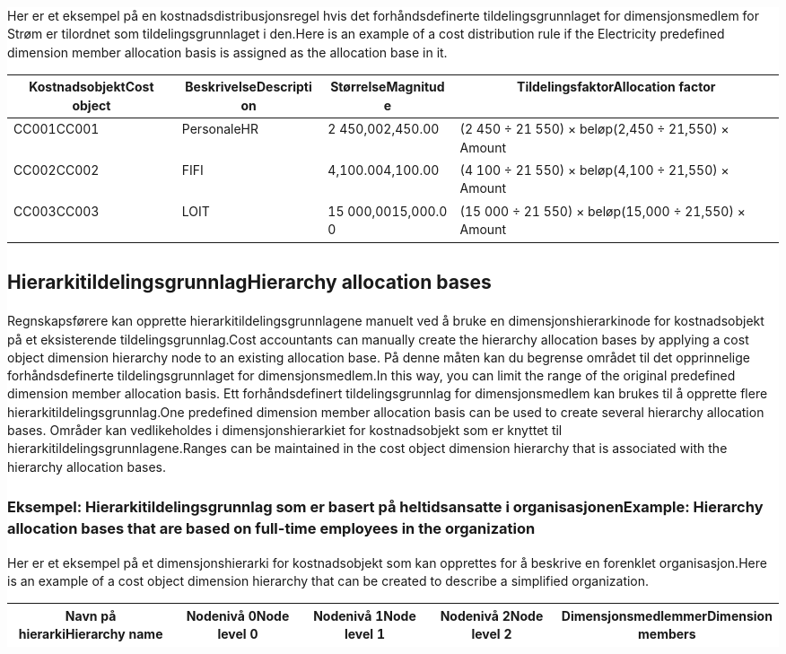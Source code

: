 <span data-ttu-id="49cce-487">Her er et eksempel på en kostnadsdistribusjonsregel hvis det forhåndsdefinerte tildelingsgrunnlaget for dimensjonsmedlem for Strøm er tilordnet som tildelingsgrunnlaget i den.</span><span class="sxs-lookup"><span data-stu-id="49cce-487">Here is an example of a cost distribution rule if the Electricity predefined dimension member allocation basis is assigned as the allocation base in it.</span></span>

| <span data-ttu-id="49cce-488">Kostnadsobjekt</span><span class="sxs-lookup"><span data-stu-id="49cce-488">Cost object</span></span> | <span data-ttu-id="49cce-489">Beskrivelse</span><span class="sxs-lookup"><span data-stu-id="49cce-489">Description</span></span>  | <span data-ttu-id="49cce-490">Størrelse</span><span class="sxs-lookup"><span data-stu-id="49cce-490">Magnitude</span></span> | <span data-ttu-id="49cce-491">Tildelingsfaktor</span><span class="sxs-lookup"><span data-stu-id="49cce-491">Allocation factor</span></span>          |
|-------------|------|-----------|----------------------------|
| <span data-ttu-id="49cce-492">CC001</span><span class="sxs-lookup"><span data-stu-id="49cce-492">CC001</span></span>       | <span data-ttu-id="49cce-493">Personale</span><span class="sxs-lookup"><span data-stu-id="49cce-493">HR</span></span>   | <span data-ttu-id="49cce-494">2 450,00</span><span class="sxs-lookup"><span data-stu-id="49cce-494">2,450.00</span></span>  | <span data-ttu-id="49cce-495">(2 450 ÷ 21 550) × beløp</span><span class="sxs-lookup"><span data-stu-id="49cce-495">(2,450 ÷ 21,550) × Amount</span></span>  |
| <span data-ttu-id="49cce-496">CC002</span><span class="sxs-lookup"><span data-stu-id="49cce-496">CC002</span></span>       | <span data-ttu-id="49cce-497">FI</span><span class="sxs-lookup"><span data-stu-id="49cce-497">FI</span></span>   | <span data-ttu-id="49cce-498">4,100.00</span><span class="sxs-lookup"><span data-stu-id="49cce-498">4,100.00</span></span>  | <span data-ttu-id="49cce-499">(4 100 ÷ 21 550) × beløp</span><span class="sxs-lookup"><span data-stu-id="49cce-499">(4,100 ÷ 21,550) × Amount</span></span>  |
| <span data-ttu-id="49cce-500">CC003</span><span class="sxs-lookup"><span data-stu-id="49cce-500">CC003</span></span>       | <span data-ttu-id="49cce-501">LO</span><span class="sxs-lookup"><span data-stu-id="49cce-501">IT</span></span>   | <span data-ttu-id="49cce-502">15 000,00</span><span class="sxs-lookup"><span data-stu-id="49cce-502">15,000.00</span></span> | <span data-ttu-id="49cce-503">(15 000 ÷ 21 550) × beløp</span><span class="sxs-lookup"><span data-stu-id="49cce-503">(15,000 ÷ 21,550) × Amount</span></span> |

## <a name="hierarchy-allocation-bases"></a><span data-ttu-id="49cce-504">Hierarkitildelingsgrunnlag</span><span class="sxs-lookup"><span data-stu-id="49cce-504">Hierarchy allocation bases</span></span>

<span data-ttu-id="49cce-505">Regnskapsførere kan opprette hierarkitildelingsgrunnlagene manuelt ved å bruke en dimensjonshierarkinode for kostnadsobjekt på et eksisterende tildelingsgrunnlag.</span><span class="sxs-lookup"><span data-stu-id="49cce-505">Cost accountants can manually create the hierarchy allocation bases by applying a cost object dimension hierarchy node to an existing allocation base.</span></span> <span data-ttu-id="49cce-506">På denne måten kan du begrense området til det opprinnelige forhåndsdefinerte tildelingsgrunnlaget for dimensjonsmedlem.</span><span class="sxs-lookup"><span data-stu-id="49cce-506">In this way, you can limit the range of the original predefined dimension member allocation basis.</span></span> <span data-ttu-id="49cce-507">Ett forhåndsdefinert tildelingsgrunnlag for dimensjonsmedlem kan brukes til å opprette flere hierarkitildelingsgrunnlag.</span><span class="sxs-lookup"><span data-stu-id="49cce-507">One predefined dimension member allocation basis can be used to create several hierarchy allocation bases.</span></span> <span data-ttu-id="49cce-508">Områder kan vedlikeholdes i dimensjonshierarkiet for kostnadsobjekt som er knyttet til hierarkitildelingsgrunnlagene.</span><span class="sxs-lookup"><span data-stu-id="49cce-508">Ranges can be maintained in the cost object dimension hierarchy that is associated with the hierarchy allocation bases.</span></span>

### <a name="example-hierarchy-allocation-bases-that-are-based-on-full-time-employees-in-the-organization"></a><span data-ttu-id="49cce-509">Eksempel: Hierarkitildelingsgrunnlag som er basert på heltidsansatte i organisasjonen</span><span class="sxs-lookup"><span data-stu-id="49cce-509">Example: Hierarchy allocation bases that are based on full-time employees in the organization</span></span>
<span data-ttu-id="49cce-510">Her er et eksempel på et dimensjonshierarki for kostnadsobjekt som kan opprettes for å beskrive en forenklet organisasjon.</span><span class="sxs-lookup"><span data-stu-id="49cce-510">Here is an example of a cost object dimension hierarchy that can be created to describe a simplified organization.</span></span>

| <span data-ttu-id="49cce-511">Navn på hierarki</span><span class="sxs-lookup"><span data-stu-id="49cce-511">Hierarchy name</span></span> | <span data-ttu-id="49cce-512">Nodenivå 0</span><span class="sxs-lookup"><span data-stu-id="49cce-512">Node level 0</span></span> | <span data-ttu-id="49cce-513">Nodenivå 1</span><span class="sxs-lookup"><span data-stu-id="49cce-513">Node level 1</span></span> | <span data-ttu-id="49cce-514">Nodenivå 2</span><span class="sxs-lookup"><span data-stu-id="49cce-514">Node level 2</span></span> | <span data-ttu-id="49cce-515">Dimensjonsmedlemmer</span><span class="sxs-lookup"><span data-stu-id="49cce-515">Dimension members</span></span> |
|----------------|--------------|--------------|--------------|-------------------|